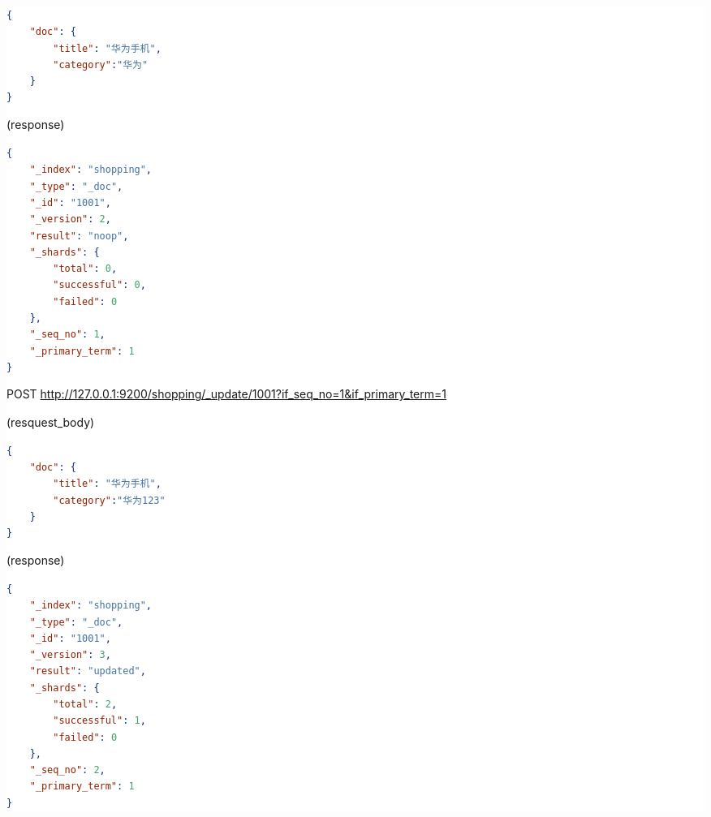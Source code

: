 ```json
{
    "doc": {
        "title": "华为手机",
        "category":"华为"
    }
}
```

(response)

```json
{
    "_index": "shopping",
    "_type": "_doc",
    "_id": "1001",
    "_version": 2,
    "result": "noop",
    "_shards": {
        "total": 0,
        "successful": 0,
        "failed": 0
    },
    "_seq_no": 1,
    "_primary_term": 1
}
```





POST	http://127.0.0.1:9200/shopping/_update/1001?if_seq_no=1&if_primary_term=1

(resquest_body)

```json
{
    "doc": {
        "title": "华为手机",
        "category":"华为123"
    }
}
```

(response)

```json
{
    "_index": "shopping",
    "_type": "_doc",
    "_id": "1001",
    "_version": 3,
    "result": "updated",
    "_shards": {
        "total": 2,
        "successful": 1,
        "failed": 0
    },
    "_seq_no": 2,
    "_primary_term": 1
}
```

